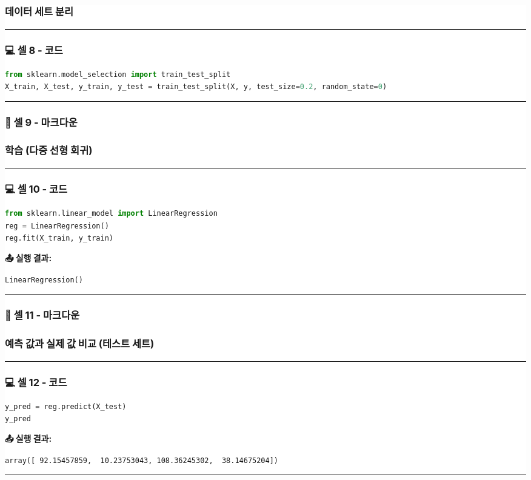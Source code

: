 ### 데이터 세트 분리

---

### 💻 셀 8 - 코드

```python
from sklearn.model_selection import train_test_split
X_train, X_test, y_train, y_test = train_test_split(X, y, test_size=0.2, random_state=0)
```

---

### 📝 셀 9 - 마크다운

### 학습 (다중 선형 회귀)

---

### 💻 셀 10 - 코드

```python
from sklearn.linear_model import LinearRegression
reg = LinearRegression()
reg.fit(X_train, y_train)
```

**📤 실행 결과:**

```
LinearRegression()
```

---

### 📝 셀 11 - 마크다운

### 예측 값과 실제 값 비교 (테스트 세트)

---

### 💻 셀 12 - 코드

```python
y_pred = reg.predict(X_test)
y_pred
```

**📤 실행 결과:**

```
array([ 92.15457859,  10.23753043, 108.36245302,  38.14675204])
```

---
